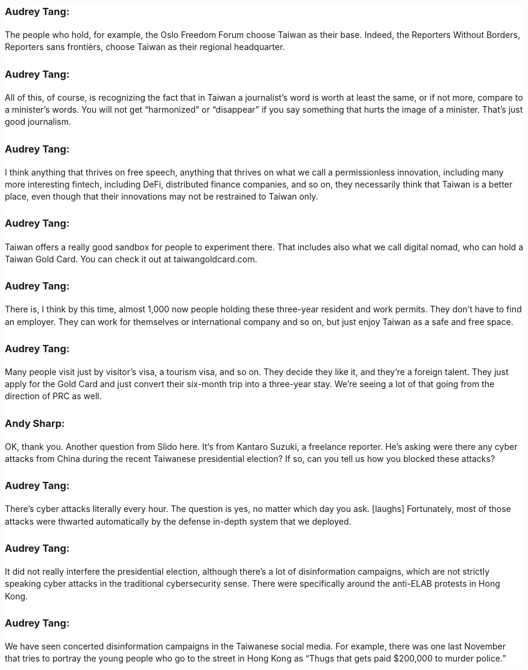 ### Audrey Tang:
The people who hold, for example, the Oslo Freedom Forum choose Taiwan as their base. Indeed, the Reporters Without Borders, Reporters sans frontièrs, choose Taiwan as their regional headquarter.

### Audrey Tang:
All of this, of course, is recognizing the fact that in Taiwan a journalist’s word is worth at least the same, or if not more, compare to a minister’s words. You will not get “harmonized” or “disappear” if you say something that hurts the image of a minister. That’s just good journalism.

### Audrey Tang:
I think anything that thrives on free speech, anything that thrives on what we call a permissionless innovation, including many more interesting fintech, including DeFi, distributed finance companies, and so on, they necessarily think that Taiwan is a better place, even though that their innovations may not be restrained to Taiwan only.

### Audrey Tang:
Taiwan offers a really good sandbox for people to experiment there. That includes also what we call digital nomad, who can hold a Taiwan Gold Card. You can check it out at taiwangoldcard.com.

### Audrey Tang:
There is, I think by this time, almost 1,000 now people holding these three-year resident and work permits. They don’t have to find an employer. They can work for themselves or international company and so on, but just enjoy Taiwan as a safe and free space.

### Audrey Tang:
Many people visit just by visitor’s visa, a tourism visa, and so on. They decide they like it, and they’re a foreign talent. They just apply for the Gold Card and just convert their six-month trip into a three-year stay. We’re seeing a lot of that going from the direction of PRC as well.

### Andy Sharp:
OK, thank you. Another question from Slido here. It’s from Kantaro Suzuki, a freelance reporter. He’s asking were there any cyber attacks from China during the recent Taiwanese presidential election? If so, can you tell us how you blocked these attacks?

### Audrey Tang:
There’s cyber attacks literally every hour. The question is yes, no matter which day you ask. \[laughs\] Fortunately, most of those attacks were thwarted automatically by the defense in-depth system that we deployed.

### Audrey Tang:
It did not really interfere the presidential election, although there’s a lot of disinformation campaigns, which are not strictly speaking cyber attacks in the traditional cybersecurity sense. There were specifically around the anti-ELAB protests in Hong Kong.

### Audrey Tang:
We have seen concerted disinformation campaigns in the Taiwanese social media. For example, there was one last November that tries to portray the young people who go to the street in Hong Kong as “Thugs that gets paid $200,000 to murder police.”
